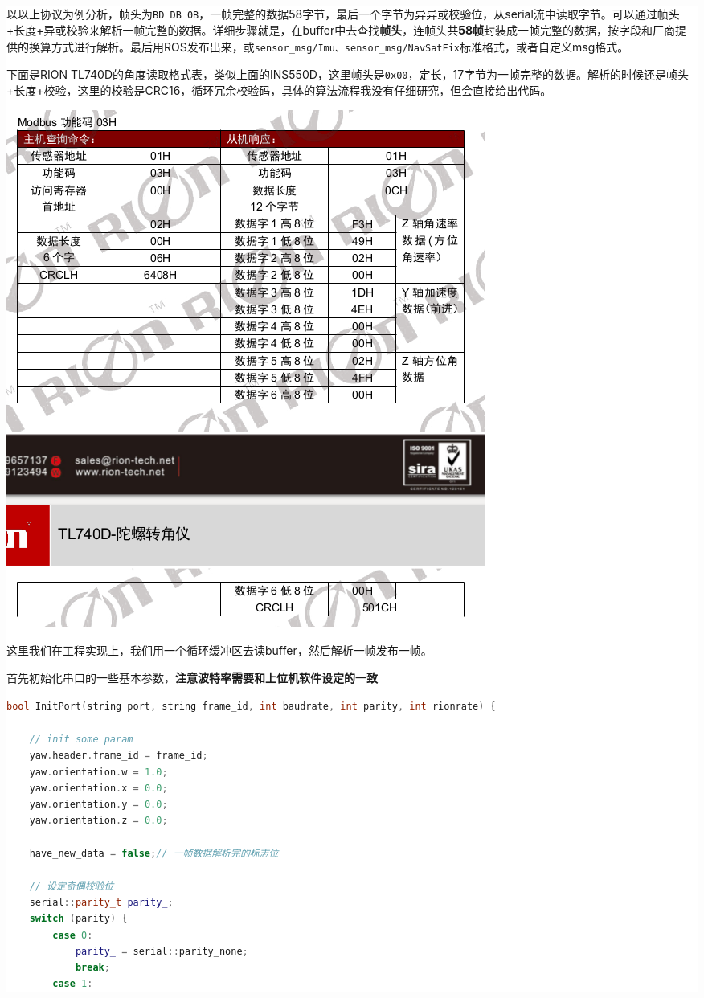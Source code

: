 以以上协议为例分析，帧头为`BD DB 0B`，一帧完整的数据58字节，最后一个字节为异异或校验位，从serial流中读取字节。可以通过帧头+长度+异或校验来解析一帧完整的数据。详细步骤就是，在buffer中去查找**帧头**，连帧头共**58帧**封装成一帧完整的数据，按字段和厂商提供的换算方式进行解析。最后用ROS发布出来，或`sensor_msg/Imu、sensor_msg/NavSatFix`标准格式，或者自定义msg格式。



下面是RION TL740D的角度读取格式表，类似上面的INS550D，这里帧头是`0x00`，定长，17字节为一帧完整的数据。解析的时候还是帧头+长度+校验，这里的校验是CRC16，循环冗余校验码，具体的算法流程我没有仔细研究，但会直接给出代码。

![image-20200326201130271](46serial-driver.assets/image-20200326201130271.png)

这里我们在工程实现上，我们用一个循环缓冲区去读buffer，然后解析一帧发布一帧。

首先初始化串口的一些基本参数，**注意波特率需要和上位机软件设定的一致**

```c++
bool InitPort(string port, string frame_id, int baudrate, int parity, int rionrate) {

    // init some param
    yaw.header.frame_id = frame_id;
    yaw.orientation.w = 1.0;
    yaw.orientation.x = 0.0;
    yaw.orientation.y = 0.0;
    yaw.orientation.z = 0.0;

    have_new_data = false;// 一帧数据解析完的标志位

    // 设定奇偶校验位
    serial::parity_t parity_;
    switch (parity) {
        case 0:
            parity_ = serial::parity_none;
            break;
        case 1:
```
